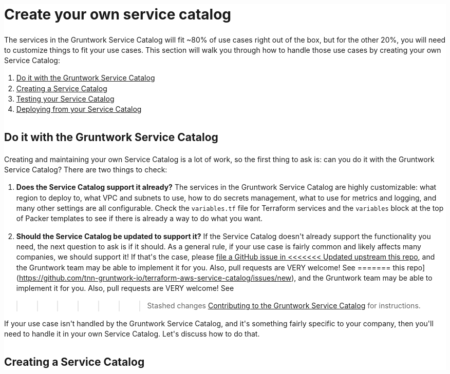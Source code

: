 # Create your own service catalog

The services in the Gruntwork Service Catalog will fit ~80% of use cases right out of the box, but for the other 20%,
you will need to customize things to fit your use cases. This section will walk you through how to handle those use
cases by creating your own Service Catalog:

1. [Do it with the Gruntwork Service Catalog](#do-it-with-the-gruntwork-service-catalog)
1. [Creating a Service Catalog](#creating-a-service-catalog)
1. [Testing your Service Catalog](#testing-your-service-catalog)
1. [Deploying from your Service Catalog](#deploying-from-your-service-catalog)

## Do it with the Gruntwork Service Catalog

Creating and maintaining your own Service Catalog is a lot of work, so the first thing to ask is: can you do it with
the Gruntwork Service Catalog? There are two things to check:

1. **Does the Service Catalog support it already?** The services in the Gruntwork Service Catalog are highly
   customizable: what region to deploy to, what VPC and subnets to use, how to do secrets management, what to use for
   metrics and logging, and many other settings are all configurable. Check the `variables.tf` file for Terraform
   services and the `variables` block at the top of Packer templates to see if there is already a way to do what you
   want.

1. **Should the Service Catalog be updated to support it?** If the Service Catalog doesn't already support the
   functionality you need, the next question to ask is if it should. As a general rule, if your use case is fairly
   common and likely affects many companies, we should support it! If that's the case, please [file a GitHub issue in
<<<<<<< Updated upstream
   this repo](https://github.com/tnn-tnn-tnn-tnn-tnn-gruntwork-io/terraform-aws-service-catalog/issues/new), and the Gruntwork team may be able to implement it for you. Also, pull requests are VERY welcome! See
=======
   this repo](https://github.com/tnn-gruntwork-io/terraform-aws-service-catalog/issues/new), and the Gruntwork team may be able to implement it for you. Also, pull requests are VERY welcome! See
>>>>>>> Stashed changes
   [Contributing to the Gruntwork Service
   Catalog](/guides/working-with-code/contributing)
   for instructions.

If your use case isn't handled by the Gruntwork Service Catalog, and it's something fairly specific to your company,
then you'll need to handle it in your own Service Catalog. Let's discuss how to do that.

## Creating a Service Catalog
